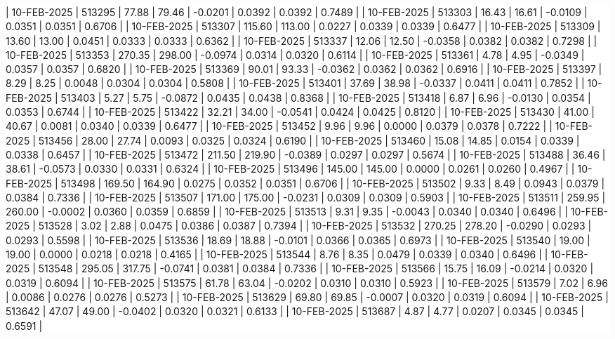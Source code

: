 | 10-FEB-2025 | 513295 | 77.88 | 79.46 | -0.0201 | 0.0392 | 0.0392 | 0.7489 |
| 10-FEB-2025 | 513303 | 16.43 | 16.61 | -0.0109 | 0.0351 | 0.0351 | 0.6706 |
| 10-FEB-2025 | 513307 | 115.60 | 113.00 | 0.0227 | 0.0339 | 0.0339 | 0.6477 |
| 10-FEB-2025 | 513309 | 13.60 | 13.00 | 0.0451 | 0.0333 | 0.0333 | 0.6362 |
| 10-FEB-2025 | 513337 | 12.06 | 12.50 | -0.0358 | 0.0382 | 0.0382 | 0.7298 |
| 10-FEB-2025 | 513353 | 270.35 | 298.00 | -0.0974 | 0.0314 | 0.0320 | 0.6114 |
| 10-FEB-2025 | 513361 | 4.78 | 4.95 | -0.0349 | 0.0357 | 0.0357 | 0.6820 |
| 10-FEB-2025 | 513369 | 90.01 | 93.33 | -0.0362 | 0.0362 | 0.0362 | 0.6916 |
| 10-FEB-2025 | 513397 | 8.29 | 8.25 | 0.0048 | 0.0304 | 0.0304 | 0.5808 |
| 10-FEB-2025 | 513401 | 37.69 | 38.98 | -0.0337 | 0.0411 | 0.0411 | 0.7852 |
| 10-FEB-2025 | 513403 | 5.27 | 5.75 | -0.0872 | 0.0435 | 0.0438 | 0.8368 |
| 10-FEB-2025 | 513418 | 6.87 | 6.96 | -0.0130 | 0.0354 | 0.0353 | 0.6744 |
| 10-FEB-2025 | 513422 | 32.21 | 34.00 | -0.0541 | 0.0424 | 0.0425 | 0.8120 |
| 10-FEB-2025 | 513430 | 41.00 | 40.67 | 0.0081 | 0.0340 | 0.0339 | 0.6477 |
| 10-FEB-2025 | 513452 | 9.96 | 9.96 | 0.0000 | 0.0379 | 0.0378 | 0.7222 |
| 10-FEB-2025 | 513456 | 28.00 | 27.74 | 0.0093 | 0.0325 | 0.0324 | 0.6190 |
| 10-FEB-2025 | 513460 | 15.08 | 14.85 | 0.0154 | 0.0339 | 0.0338 | 0.6457 |
| 10-FEB-2025 | 513472 | 211.50 | 219.90 | -0.0389 | 0.0297 | 0.0297 | 0.5674 |
| 10-FEB-2025 | 513488 | 36.46 | 38.61 | -0.0573 | 0.0330 | 0.0331 | 0.6324 |
| 10-FEB-2025 | 513496 | 145.00 | 145.00 | 0.0000 | 0.0261 | 0.0260 | 0.4967 |
| 10-FEB-2025 | 513498 | 169.50 | 164.90 | 0.0275 | 0.0352 | 0.0351 | 0.6706 |
| 10-FEB-2025 | 513502 | 9.33 | 8.49 | 0.0943 | 0.0379 | 0.0384 | 0.7336 |
| 10-FEB-2025 | 513507 | 171.00 | 175.00 | -0.0231 | 0.0309 | 0.0309 | 0.5903 |
| 10-FEB-2025 | 513511 | 259.95 | 260.00 | -0.0002 | 0.0360 | 0.0359 | 0.6859 |
| 10-FEB-2025 | 513513 | 9.31 | 9.35 | -0.0043 | 0.0340 | 0.0340 | 0.6496 |
| 10-FEB-2025 | 513528 | 3.02 | 2.88 | 0.0475 | 0.0386 | 0.0387 | 0.7394 |
| 10-FEB-2025 | 513532 | 270.25 | 278.20 | -0.0290 | 0.0293 | 0.0293 | 0.5598 |
| 10-FEB-2025 | 513536 | 18.69 | 18.88 | -0.0101 | 0.0366 | 0.0365 | 0.6973 |
| 10-FEB-2025 | 513540 | 19.00 | 19.00 | 0.0000 | 0.0218 | 0.0218 | 0.4165 |
| 10-FEB-2025 | 513544 | 8.76 | 8.35 | 0.0479 | 0.0339 | 0.0340 | 0.6496 |
| 10-FEB-2025 | 513548 | 295.05 | 317.75 | -0.0741 | 0.0381 | 0.0384 | 0.7336 |
| 10-FEB-2025 | 513566 | 15.75 | 16.09 | -0.0214 | 0.0320 | 0.0319 | 0.6094 |
| 10-FEB-2025 | 513575 | 61.78 | 63.04 | -0.0202 | 0.0310 | 0.0310 | 0.5923 |
| 10-FEB-2025 | 513579 | 7.02 | 6.96 | 0.0086 | 0.0276 | 0.0276 | 0.5273 |
| 10-FEB-2025 | 513629 | 69.80 | 69.85 | -0.0007 | 0.0320 | 0.0319 | 0.6094 |
| 10-FEB-2025 | 513642 | 47.07 | 49.00 | -0.0402 | 0.0320 | 0.0321 | 0.6133 |
| 10-FEB-2025 | 513687 | 4.87 | 4.77 | 0.0207 | 0.0345 | 0.0345 | 0.6591 |